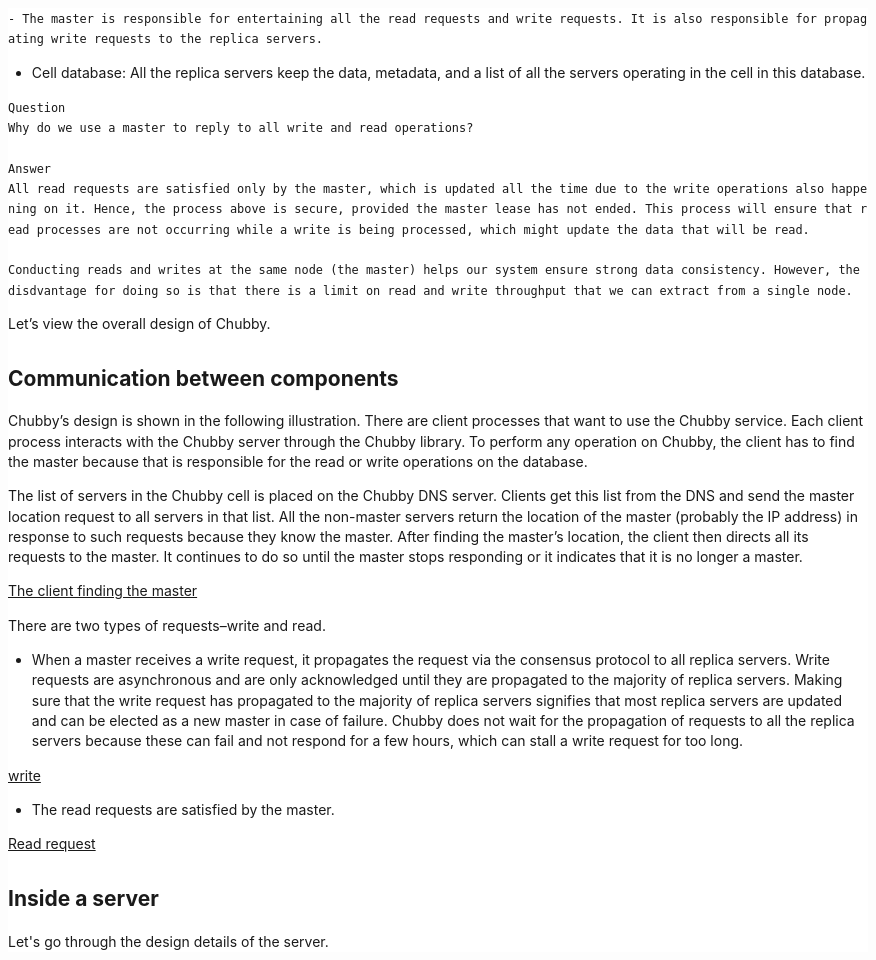     - The master is responsible for entertaining all the read requests and write requests. It is also responsible for propagating write requests to the replica servers.

- Cell database: All the replica servers keep the data, metadata, and a list of all the servers operating in the cell in this database.

```
Question
Why do we use a master to reply to all write and read operations?

Answer
All read requests are satisfied only by the master, which is updated all the time due to the write operations also happening on it. Hence, the process above is secure, provided the master lease has not ended. This process will ensure that read processes are not occurring while a write is being processed, which might update the data that will be read.

Conducting reads and writes at the same node (the master) helps our system ensure strong data consistency. However, the disdvantage for doing so is that there is a limit on read and write throughput that we can extract from a single node.
```
Let’s view the overall design of Chubby.


## Communication between components
Chubby’s design is shown in the following illustration. There are client processes that want to use the Chubby service. Each client process interacts with the Chubby server through the Chubby library. To perform any operation on Chubby, the client has to find the master because that is responsible for the read or write operations on the database.

The list of servers in the Chubby cell is placed on the Chubby DNS server. Clients get this list from the DNS and send the master location request to all servers in that list. All the non-master servers return the location of the master (probably the IP address) in response to such requests because they know the master. After finding the master’s location, the client then directs all its requests to the master. It continues to do so until the master stops responding or it indicates that it is no longer a master.

[The client finding the master](./finding.png)

There are two types of requests–write and read.

- When a master receives a write request, it propagates the request via the consensus protocol to all replica servers. Write requests are asynchronous and are only acknowledged until they are propagated to the majority of replica servers. Making sure that the write request has propagated to the majority of replica servers signifies that most replica servers are updated and can be elected as a new master in case of failure. Chubby does not wait for the propagation of requests to all the replica servers because these can fail and not respond for a few hours, which can stall a write request for too long.

[write](./write)

- The read requests are satisfied by the master.

[Read request](./read.png)

## Inside a server
Let's go through the design details of the server.
